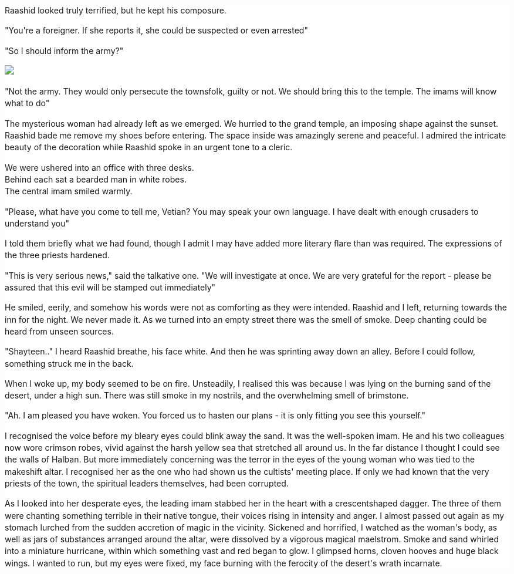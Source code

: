 Raashid looked truly terrified, but he kept his composure.  

"You're a foreigner. If she reports it, she could be suspected or even arrested"  

"So I should inform the army?"  

![](images/31f91d38bc75aad3ae2951cb2f0911e9a91e4090c57a80f457a2d10273a2c63d.jpg)  

"Not the army. They would only persecute the townsfolk, guilty or not. We should bring this to the temple. The imams will know what to do"  

The mysterious woman had already left as we emerged. We hurried to the grand temple, an imposing shape against the sunset. Raashid bade me remove my shoes before entering. The space inside was amazingly serene and peaceful. I admired the intricate beauty of the decoration while Raashid spoke in an urgent tone to a cleric.  

We were ushered into an office with three desks.   
Behind each sat a bearded man in white robes.   
The central imam smiled warmly.  

"Please, what have you come to tell me, Vetian? You may speak your own language. I have dealt with enough crusaders to understand you"  

I told them briefly what we had found, though I admit I may have added more literary flare than was required. The expressions of the three priests hardened.  

"This is very serious news," said the talkative one. "We will investigate at once. We are very grateful for the report - please be assured that this evil will be stamped out immediately"  

He smiled, eerily, and somehow his words were not as comforting as they were intended. Raashid and I left, returning towards the inn for the night. We never made it. As we turned into an empty street there was the smell of smoke. Deep chanting could be heard from unseen sources.  

"Shayteen.." I heard Raashid breathe, his face white. And then he was sprinting away down an alley. Before I could follow, something struck me in the back.  

When I woke up, my body seemed to be on fire. Unsteadily, I realised this was because I was lying on the burning sand of the desert, under a high sun. There was still smoke in my nostrils, and the overwhelming smell of brimstone.  

"Ah. I am pleased you have woken. You forced us to hasten our plans - it is only fitting you see this yourself."  

I recognised the voice before my bleary eyes could blink away the sand. It was the well-spoken imam. He and his two colleagues now wore crimson robes, vivid against the harsh yellow sea that stretched all around us. In the far distance I thought I could see the walls of Halban. But more immediately concerning was the terror in the eyes of the young woman who was tied to the makeshift altar. I recognised her as the one who had shown us the cultists' meeting place. If only we had known that the very priests of the town, the spiritual leaders themselves, had been corrupted.  

As I looked into her desperate eyes, the leading imam stabbed her in the heart with a crescentshaped dagger. The three of them were chanting something terrible in their native tongue, their voices rising in intensity and anger. I almost passed out again as my stomach lurched from the sudden accretion of magic in the vicinity. Sickened and horrified, I watched as the woman's body, as well as jars of substances arranged around the altar, were dissolved by a vigorous magical maelstrom. Smoke and sand whirled into a miniature hurricane, within which something vast and red began to glow. I glimpsed horns, cloven hooves and huge black wings. I wanted to run, but my eyes were fixed, my face burning with the ferocity of the desert's wrath incarnate.  
